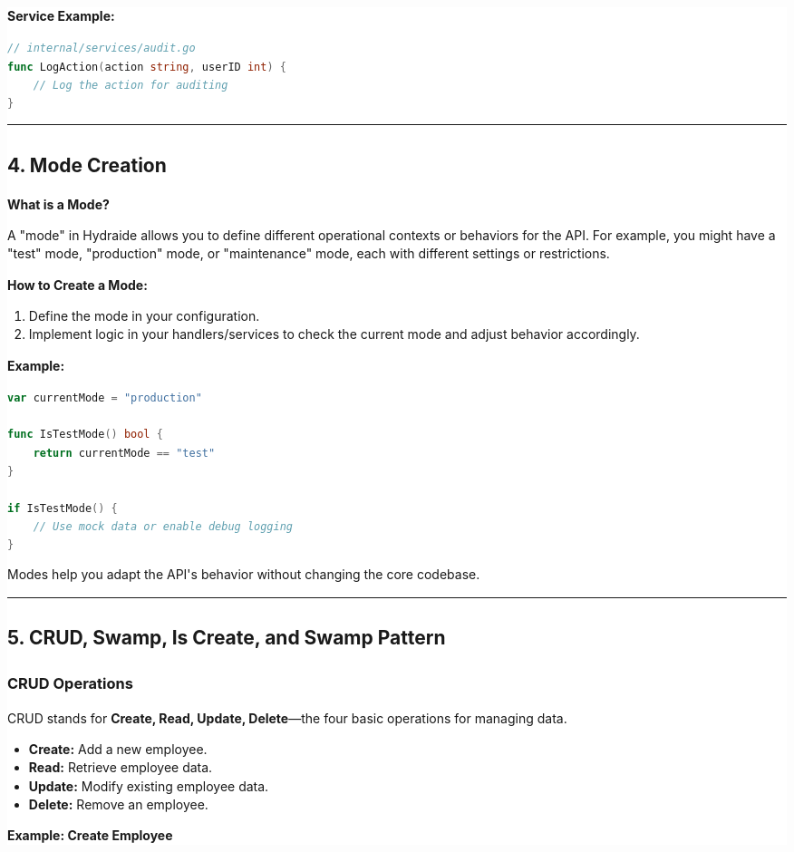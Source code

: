 **Service Example:**

```go
// internal/services/audit.go
func LogAction(action string, userID int) {
    // Log the action for auditing
}
```

---

## 4. Mode Creation

**What is a Mode?**

A "mode" in Hydraide allows you to define different operational contexts or behaviors for the API. For example, you might have a "test" mode, "production" mode, or "maintenance" mode, each with different settings or restrictions.

**How to Create a Mode:**

1. Define the mode in your configuration.
2. Implement logic in your handlers/services to check the current mode and adjust behavior accordingly.

**Example:**

```go
var currentMode = "production"

func IsTestMode() bool {
    return currentMode == "test"
}

if IsTestMode() {
    // Use mock data or enable debug logging
}
```

Modes help you adapt the API's behavior without changing the core codebase.

---

## 5. CRUD, Swamp, Is Create, and Swamp Pattern

### CRUD Operations

CRUD stands for **Create, Read, Update, Delete**—the four basic operations for managing data.

- **Create:** Add a new employee.
- **Read:** Retrieve employee data.
- **Update:** Modify existing employee data.
- **Delete:** Remove an employee.

**Example: Create Employee**

